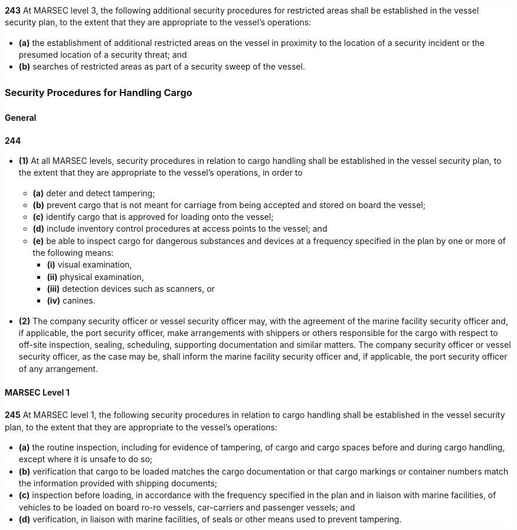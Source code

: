 
**243** At MARSEC level 3, the following additional security procedures for restricted areas shall be established in the vessel security plan, to the extent that they are appropriate to the vessel’s operations:
- **(a)** the establishment of additional restricted areas on the vessel in proximity to the location of a security incident or the presumed location of a security threat; and
- **(b)** searches of restricted areas as part of a security sweep of the vessel.




### Security Procedures for Handling Cargo



#### General


**244** 

- **(1)** At all MARSEC levels, security procedures in relation to cargo handling shall be established in the vessel security plan, to the extent that they are appropriate to the vessel’s operations, in order to
	- **(a)** deter and detect tampering;
	- **(b)** prevent cargo that is not meant for carriage from being accepted and stored on board the vessel;
	- **(c)** identify cargo that is approved for loading onto the vessel;
	- **(d)** include inventory control procedures at access points to the vessel; and
	- **(e)** be able to inspect cargo for dangerous substances and devices at a frequency specified in the plan by one or more of the following means:
		- **(i)** visual examination,
		- **(ii)** physical examination,
		- **(iii)** detection devices such as scanners, or
		- **(iv)** canines.

- **(2)** The company security officer or vessel security officer may, with the agreement of the marine facility security officer and, if applicable, the port security officer, make arrangements with shippers or others responsible for the cargo with respect to off-site inspection, sealing, scheduling, supporting documentation and similar matters. The company security officer or vessel security officer, as the case may be, shall inform the marine facility security officer and, if applicable, the port security officer of any arrangement.




#### MARSEC Level 1


**245** At MARSEC level 1, the following security procedures in relation to cargo handling shall be established in the vessel security plan, to the extent that they are appropriate to the vessel’s operations:
- **(a)** the routine inspection, including for evidence of tampering, of cargo and cargo spaces before and during cargo handling, except where it is unsafe to do so;
- **(b)** verification that cargo to be loaded matches the cargo documentation or that cargo markings or container numbers match the information provided with shipping documents;
- **(c)** inspection before loading, in accordance with the frequency specified in the plan and in liaison with marine facilities, of vehicles to be loaded on board ro-ro vessels, car-carriers and passenger vessels; and
- **(d)** verification, in liaison with marine facilities, of seals or other means used to prevent tampering.
